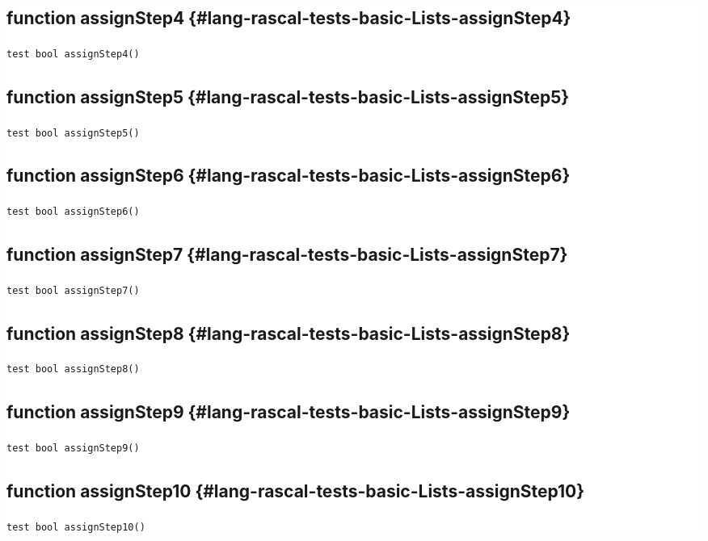 ## function assignStep4 {#lang-rascal-tests-basic-Lists-assignStep4}

```rascal
test bool assignStep4()

```

## function assignStep5 {#lang-rascal-tests-basic-Lists-assignStep5}

```rascal
test bool assignStep5()

```

## function assignStep6 {#lang-rascal-tests-basic-Lists-assignStep6}

```rascal
test bool assignStep6()

```

## function assignStep7 {#lang-rascal-tests-basic-Lists-assignStep7}

```rascal
test bool assignStep7()

```

## function assignStep8 {#lang-rascal-tests-basic-Lists-assignStep8}

```rascal
test bool assignStep8()

```

## function assignStep9 {#lang-rascal-tests-basic-Lists-assignStep9}

```rascal
test bool assignStep9()

```

## function assignStep10 {#lang-rascal-tests-basic-Lists-assignStep10}

```rascal
test bool assignStep10()

```
